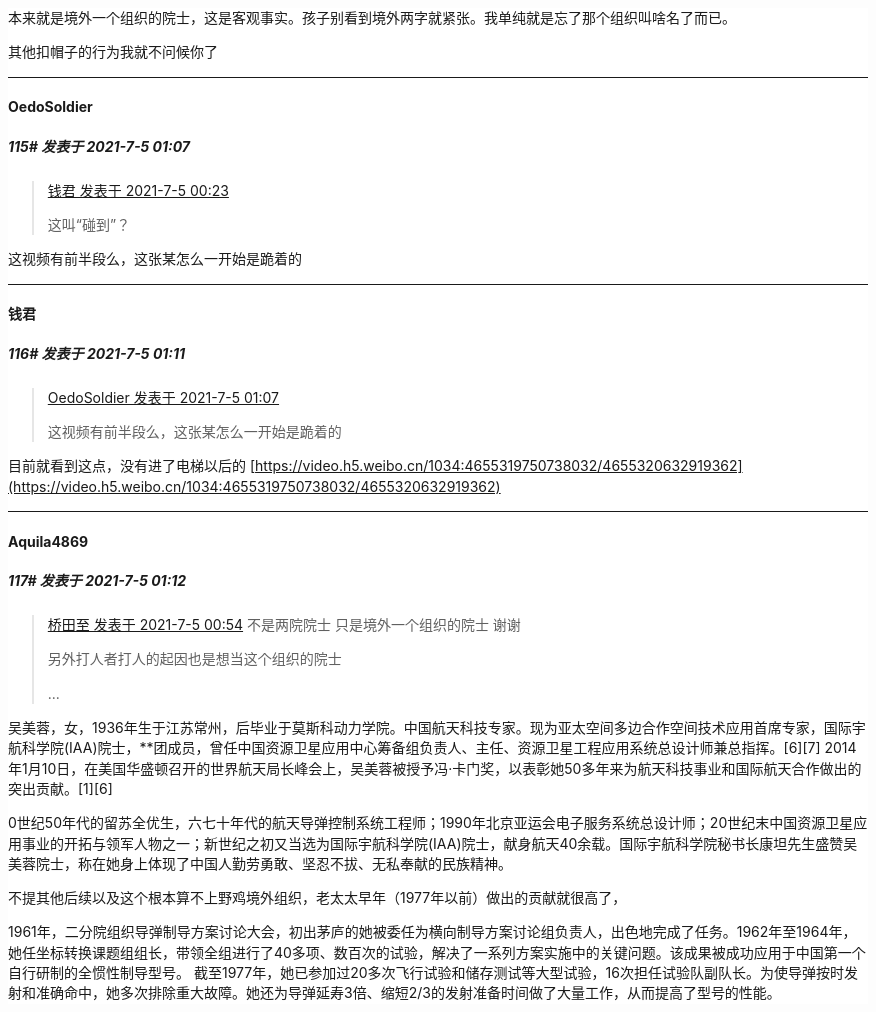 本来就是境外一个组织的院士，这是客观事实。孩子别看到境外两字就紧张。我单纯就是忘了那个组织叫啥名了而已。


其他扣帽子的行为我就不问候你了


*****

####  OedoSoldier  
##### 115#       发表于 2021-7-5 01:07


<blockquote><a href="httphttps://bbs.saraba1st.com/2b/forum.php?mod=redirect&amp;goto=findpost&amp;pid=51842530&amp;ptid=2013531" target="_blank">钱君 发表于 2021-7-5 00:23</a>

这叫“碰到”？</blockquote>
这视频有前半段么，这张某怎么一开始是跪着的


*****

####  钱君  
##### 116#       发表于 2021-7-5 01:11


<blockquote><a href="httphttps://bbs.saraba1st.com/2b/forum.php?mod=redirect&amp;goto=findpost&amp;pid=51842872&amp;ptid=2013531" target="_blank">OedoSoldier 发表于 2021-7-5 01:07</a>

这视频有前半段么，这张某怎么一开始是跪着的</blockquote>
目前就看到这点，没有进了电梯以后的
[https://video.h5.weibo.cn/1034:4655319750738032/4655320632919362](https://video.h5.weibo.cn/1034:4655319750738032/4655320632919362)


*****

####  Aquila4869  
##### 117#       发表于 2021-7-5 01:12


<blockquote><a href="httphttps://bbs.saraba1st.com/2b/forum.php?mod=redirect&amp;goto=findpost&amp;pid=51842781&amp;ptid=2013531" target="_blank">桥田至 发表于 2021-7-5 00:54</a>
不是两院院士 只是境外一个组织的院士 谢谢

另外打人者打人的起因也是想当这个组织的院士

 ...</blockquote>
吴美蓉，女，1936年生于江苏常州，后毕业于莫斯科动力学院。中国航天科技专家。现为亚太空间多边合作空间技术应用首席专家，国际宇航科学院(IAA)院士，**团成员，曾任中国资源卫星应用中心筹备组负责人、主任、资源卫星工程应用系统总设计师兼总指挥。[6][7]
2014年1月10日，在美国华盛顿召开的世界航天局长峰会上，吴美蓉被授予冯·卡门奖，以表彰她50多年来为航天科技事业和国际航天合作做出的突出贡献。[1][6]

0世纪50年代的留苏全优生，六七十年代的航天导弹控制系统工程师；1990年北京亚运会电子服务系统总设计师；20世纪末中国资源卫星应用事业的开拓与领军人物之一；新世纪之初又当选为国际宇航科学院(IAA)院士，献身航天40余载。国际宇航科学院秘书长康坦先生盛赞吴美蓉院士，称在她身上体现了中国人勤劳勇敢、坚忍不拔、无私奉献的民族精神。

不提其他后续以及这个根本算不上野鸡境外组织，老太太早年（1977年以前）做出的贡献就很高了，

1961年，二分院组织导弹制导方案讨论大会，初出茅庐的她被委任为横向制导方案讨论组负责人，出色地完成了任务。1962年至1964年，她任坐标转换课题组组长，带领全组进行了40多项、数百次的试验，解决了一系列方案实施中的关键问题。该成果被成功应用于中国第一个自行研制的全惯性制导型号。
截至1977年，她已参加过20多次飞行试验和储存测试等大型试验，16次担任试验队副队长。为使导弹按时发射和准确命中，她多次排除重大故障。她还为导弹延寿3倍、缩短2/3的发射准备时间做了大量工作，从而提高了型号的性能。
